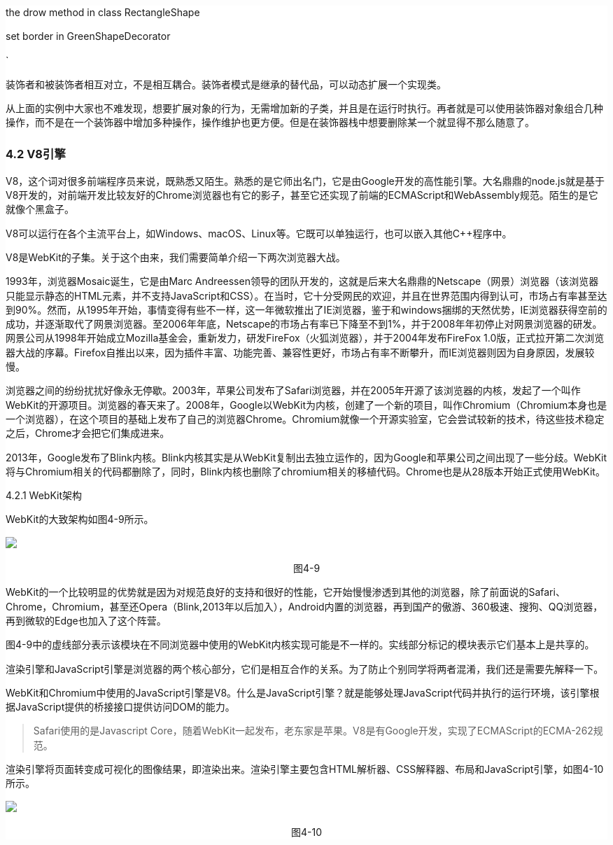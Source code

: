 the drow method in class RectangleShape

set border in GreenShapeDecorator

`

装饰者和被装饰者相互对立，不是相互耦合。装饰者模式是继承的替代品，可以动态扩展一个实现类。

从上面的实例中大家也不难发现，想要扩展对象的行为，无需增加新的子类，并且是在运行时执行。再者就是可以使用装饰器对象组合几种操作，而不是在一个装饰器中增加多种操作，操作维护也更方便。但是在装饰器栈中想要删除某一个就显得不那么随意了。



### 4.2 V8引擎

V8，这个词对很多前端程序员来说，既熟悉又陌生。熟悉的是它师出名门，它是由Google开发的高性能引擎。大名鼎鼎的node.js就是基于V8开发的，对前端开发比较友好的Chrome浏览器也有它的影子，甚至它还实现了前端的ECMAScript和WebAssembly规范。陌生的是它就像个黑盒子。

V8可以运行在各个主流平台上，如Windows、macOS、Linux等。它既可以单独运行，也可以嵌入其他C++程序中。

V8是WebKit的子集。关于这个由来，我们需要简单介绍一下两次浏览器大战。

1993年，浏览器Mosaic诞生，它是由Marc Andreessen领导的团队开发的，这就是后来大名鼎鼎的Netscape（网景）浏览器（该浏览器只能显示静态的HTML元素，并不支持JavaScript和CSS）。在当时，它十分受网民的欢迎，并且在世界范围内得到认可，市场占有率甚至达到90%。然而，从1995年开始，事情变得有些不一样，这一年微软推出了IE浏览器，鉴于和windows捆绑的天然优势，IE浏览器获得空前的成功，并逐渐取代了网景浏览器。至2006年年底，Netscape的市场占有率已下降至不到1%，并于2008年年初停止对网景浏览器的研发。网景公司从1998年开始成立Mozilla基金会，重新发力，研发FireFox（火狐浏览器），并于2004年发布FireFox 1.0版，正式拉开第二次浏览器大战的序幕。Firefox自推出以来，因为插件丰富、功能完善、兼容性更好，市场占有率不断攀升，而IE浏览器则因为自身原因，发展较慢。

浏览器之间的纷纷扰扰好像永无停歇。2003年，苹果公司发布了Safari浏览器，并在2005年开源了该浏览器的内核，发起了一个叫作WebKit的开源项目。浏览器的春天来了。2008年，Google以WebKit为内核，创建了一个新的项目，叫作Chromium（Chromium本身也是一个浏览器），在这个项目的基础上发布了自己的浏览器Chrome。Chromium就像一个开源实验室，它会尝试较新的技术，待这些技术稳定之后，Chrome才会把它们集成进来。

2013年，Google发布了Blink内核。Blink内核其实是从WebKit复制出去独立运作的，因为Google和苹果公司之间出现了一些分歧。WebKit将与Chromium相关的代码都删除了，同时，Blink内核也删除了chromium相关的移植代码。Chrome也是从28版本开始正式使用WebKit。

4.2.1 WebKit架构

WebKit的大致架构如图4-9所示。

![](images/webkit-arch.jpg)

<center>图4-9</center>

WebKit的一个比较明显的优势就是因为对规范良好的支持和很好的性能，它开始慢慢渗透到其他的浏览器，除了前面说的Safari、Chrome，Chromium，甚至还Opera（Blink,2013年以后加入），Android内置的浏览器，再到国产的傲游、360极速、搜狗、QQ浏览器，再到微软的Edge也加入了这个阵营。

图4-9中的虚线部分表示该模块在不同浏览器中使用的WebKit内核实现可能是不一样的。实线部分标记的模块表示它们基本上是共享的。

渲染引擎和JavaScript引擎是浏览器的两个核心部分，它们是相互合作的关系。为了防止个别同学将两者混淆，我们还是需要先解释一下。  

WebKit和Chromium中使用的JavaScript引擎是V8。什么是JavaScript引擎？就是能够处理JavaScript代码并执行的运行环境，该引擎根据JavaScript提供的桥接接口提供访问DOM的能力。

> Safari使用的是Javascript Core，随着WebKit一起发布，老东家是苹果。V8是有Google开发，实现了ECMAScript的ECMA-262规范。

渲染引擎将页面转变成可视化的图像结果，即渲染出来。渲染引擎主要包含HTML解析器、CSS解释器、布局和JavaScript引擎，如图4-10所示。

![](images/render.png)

<center>图4-10
